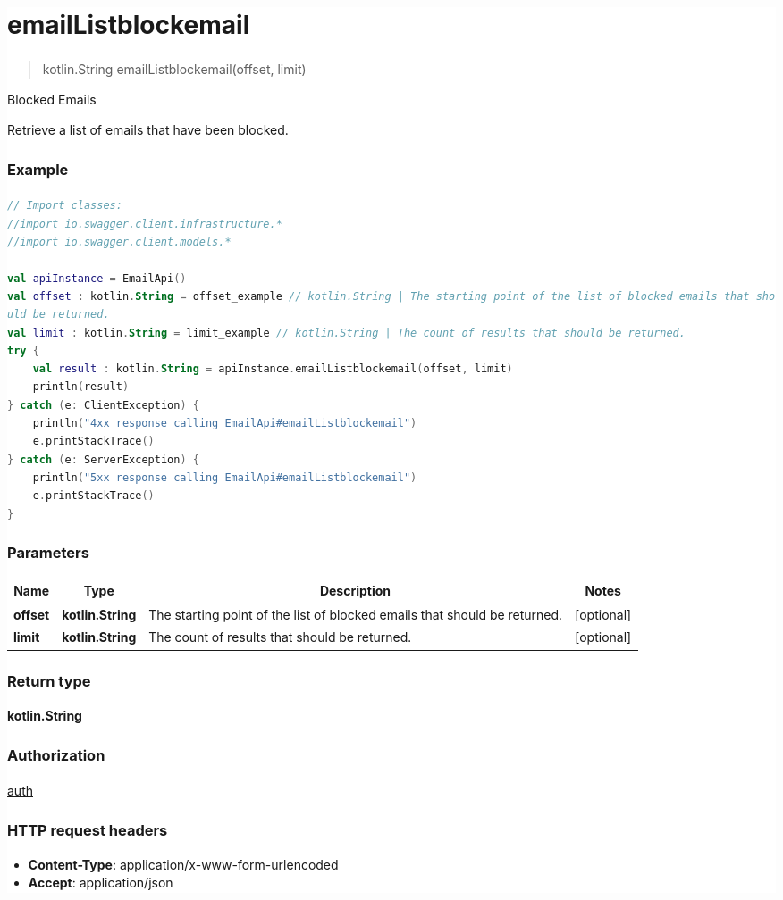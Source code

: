 <a name="emailListblockemail"></a>
# **emailListblockemail**
> kotlin.String emailListblockemail(offset, limit)

Blocked Emails

Retrieve a list of emails that have been blocked.

### Example
```kotlin
// Import classes:
//import io.swagger.client.infrastructure.*
//import io.swagger.client.models.*

val apiInstance = EmailApi()
val offset : kotlin.String = offset_example // kotlin.String | The starting point of the list of blocked emails that should be returned.
val limit : kotlin.String = limit_example // kotlin.String | The count of results that should be returned.
try {
    val result : kotlin.String = apiInstance.emailListblockemail(offset, limit)
    println(result)
} catch (e: ClientException) {
    println("4xx response calling EmailApi#emailListblockemail")
    e.printStackTrace()
} catch (e: ServerException) {
    println("5xx response calling EmailApi#emailListblockemail")
    e.printStackTrace()
}
```

### Parameters

Name | Type | Description  | Notes
------------- | ------------- | ------------- | -------------
 **offset** | **kotlin.String**| The starting point of the list of blocked emails that should be returned. | [optional]
 **limit** | **kotlin.String**| The count of results that should be returned. | [optional]

### Return type

**kotlin.String**

### Authorization

[auth](../README.md#auth)

### HTTP request headers

 - **Content-Type**: application/x-www-form-urlencoded
 - **Accept**: application/json
